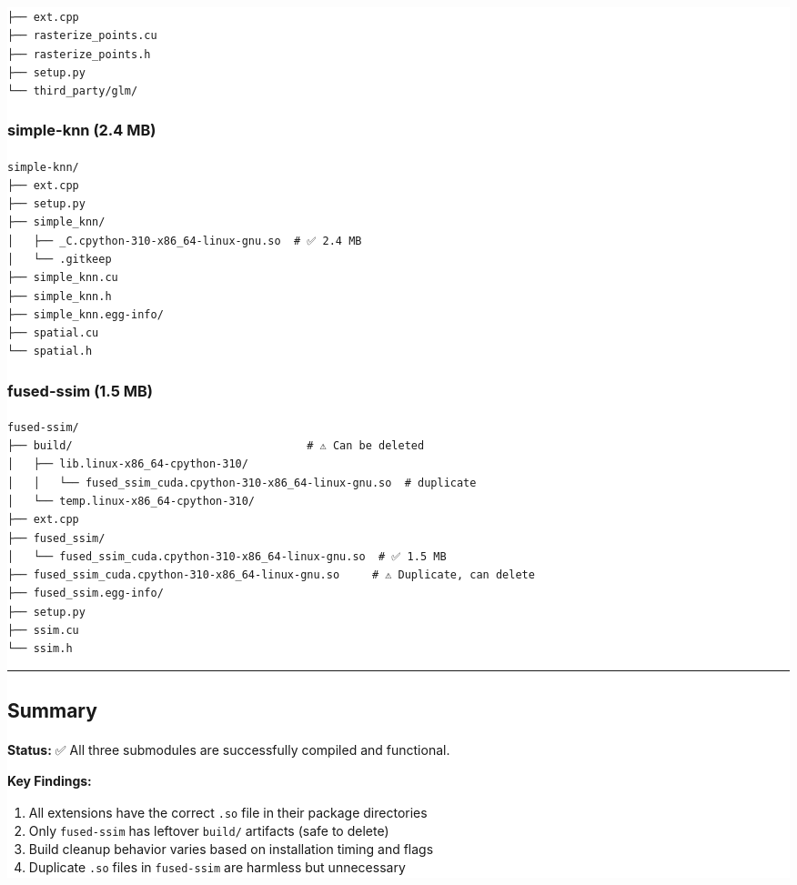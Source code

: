 ```
├── ext.cpp
├── rasterize_points.cu
├── rasterize_points.h
├── setup.py
└── third_party/glm/
```

### simple-knn (2.4 MB)

```
simple-knn/
├── ext.cpp
├── setup.py
├── simple_knn/
│   ├── _C.cpython-310-x86_64-linux-gnu.so  # ✅ 2.4 MB
│   └── .gitkeep
├── simple_knn.cu
├── simple_knn.h
├── simple_knn.egg-info/
├── spatial.cu
└── spatial.h
```

### fused-ssim (1.5 MB)

```
fused-ssim/
├── build/                                    # ⚠️ Can be deleted
│   ├── lib.linux-x86_64-cpython-310/
│   │   └── fused_ssim_cuda.cpython-310-x86_64-linux-gnu.so  # duplicate
│   └── temp.linux-x86_64-cpython-310/
├── ext.cpp
├── fused_ssim/
│   └── fused_ssim_cuda.cpython-310-x86_64-linux-gnu.so  # ✅ 1.5 MB
├── fused_ssim_cuda.cpython-310-x86_64-linux-gnu.so     # ⚠️ Duplicate, can delete
├── fused_ssim.egg-info/
├── setup.py
├── ssim.cu
└── ssim.h
```

---

## Summary

**Status:** ✅ All three submodules are successfully compiled and functional.

**Key Findings:**
1. All extensions have the correct `.so` file in their package directories
2. Only `fused-ssim` has leftover `build/` artifacts (safe to delete)
3. Build cleanup behavior varies based on installation timing and flags
4. Duplicate `.so` files in `fused-ssim` are harmless but unnecessary
